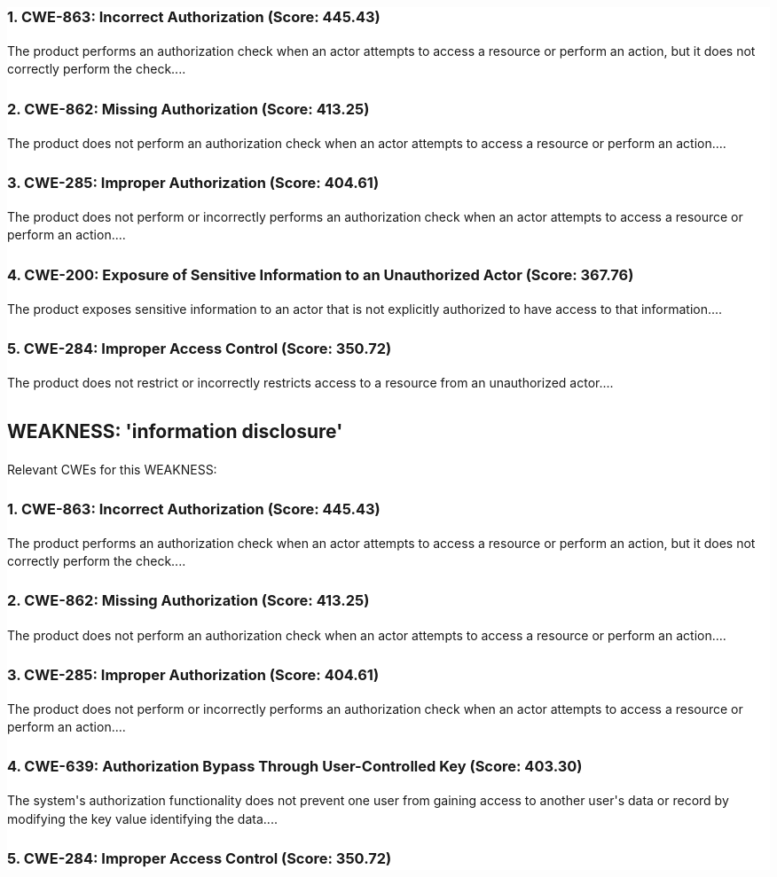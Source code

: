 ### 1. CWE-863: Incorrect Authorization (Score: 445.43)

The product performs an authorization check when an actor attempts to access a resource or perform an action, but it does not correctly perform the check....

### 2. CWE-862: Missing Authorization (Score: 413.25)

The product does not perform an authorization check when an actor attempts to access a resource or perform an action....

### 3. CWE-285: Improper Authorization (Score: 404.61)

The product does not perform or incorrectly performs an authorization check when an actor attempts to access a resource or perform an action....

### 4. CWE-200: Exposure of Sensitive Information to an Unauthorized Actor (Score: 367.76)

The product exposes sensitive information to an actor that is not explicitly authorized to have access to that information....

### 5. CWE-284: Improper Access Control (Score: 350.72)

The product does not restrict or incorrectly restricts access to a resource from an unauthorized actor....

## WEAKNESS: 'information disclosure'

Relevant CWEs for this WEAKNESS:

### 1. CWE-863: Incorrect Authorization (Score: 445.43)

The product performs an authorization check when an actor attempts to access a resource or perform an action, but it does not correctly perform the check....

### 2. CWE-862: Missing Authorization (Score: 413.25)

The product does not perform an authorization check when an actor attempts to access a resource or perform an action....

### 3. CWE-285: Improper Authorization (Score: 404.61)

The product does not perform or incorrectly performs an authorization check when an actor attempts to access a resource or perform an action....

### 4. CWE-639: Authorization Bypass Through User-Controlled Key (Score: 403.30)

The system's authorization functionality does not prevent one user from gaining access to another user's data or record by modifying the key value identifying the data....

### 5. CWE-284: Improper Access Control (Score: 350.72)
